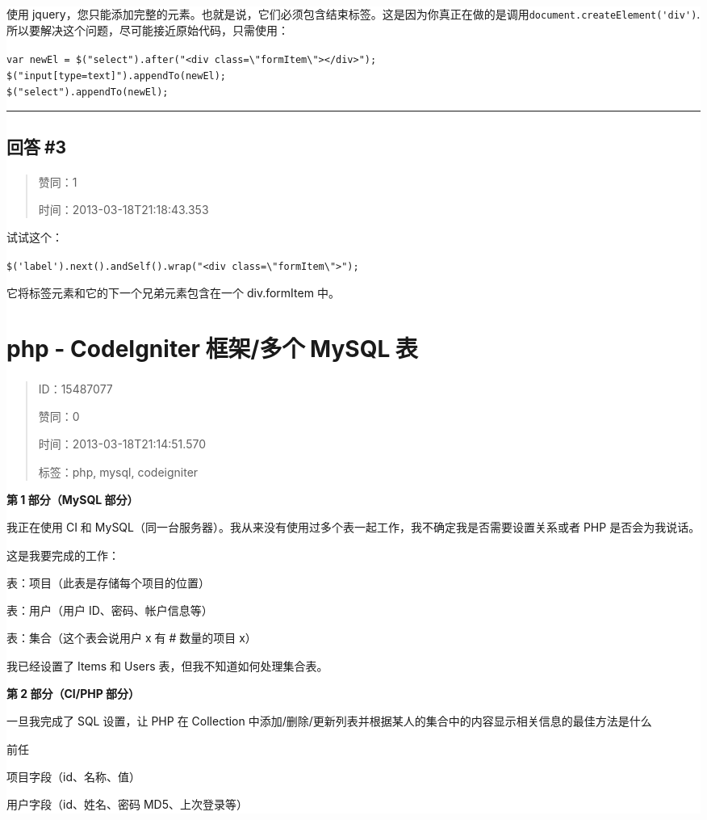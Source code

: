 使用 jquery，您只能添加完整的元素。也就是说，它们必须包含结束标签。这是因为你真正在做的是调用`document.createElement('div')`. 所以要解决这个问题，尽可能接近原始代码，只需使用：

```
var newEl = $("select").after("<div class=\"formItem\"></div>");
$("input[type=text]").appendTo(newEl);
$("select").appendTo(newEl); 
```

* * *

## 回答 #3

> 赞同：1
> 
> 时间：2013-03-18T21:18:43.353

试试这个：

```
$('label').next().andSelf().wrap("<div class=\"formItem\">"); 
```

它将标签元素和它的下一个兄弟元素包含在一个 div.formItem 中。

# php - CodeIgniter 框架/多个 MySQL 表

> ID：15487077
> 
> 赞同：0
> 
> 时间：2013-03-18T21:14:51.570
> 
> 标签：php, mysql, codeigniter

**第 1 部分（MySQL 部分）**

我正在使用 CI 和 MySQL（同一台服务器）。我从来没有使用过多个表一起工作，我不确定我是否需要设置关系或者 PHP 是否会为我说话。

这是我要完成的工作：

表：项目（此表是存储每个项目的位置）

表：用户（用户 ID、密码、帐户信息等）

表：集合（这个表会说用户 x 有 # 数量的项目 x）

我已经设置了 Items 和 Users 表，但我不知道如何处理集合表。

**第 2 部分（CI/PHP 部分）**

一旦我完成了 SQL 设置，让 PHP 在 Collection 中添加/删除/更新列表并根据某人的集合中的内容显示相关信息的最佳方法是什么

前任

项目字段（id、名称、值）

用户字段（id、姓名、密码 MD5、上次登录等）
